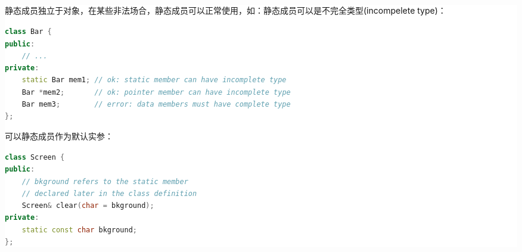 静态成员独立于对象，在某些非法场合，静态成员可以正常使用，如：静态成员可以是不完全类型(incompelete type)：

```c++
class Bar {
public:
    // ...
private:
    static Bar mem1; // ok: static member can have incomplete type
    Bar *mem2;       // ok: pointer member can have incomplete type
    Bar mem3;        // error: data members must have complete type
};
```
可以静态成员作为默认实参：
```c++
class Screen { 
public:
    // bkground refers to the static member
    // declared later in the class definition
    Screen& clear(char = bkground);
private:
    static const char bkground;
};
```

